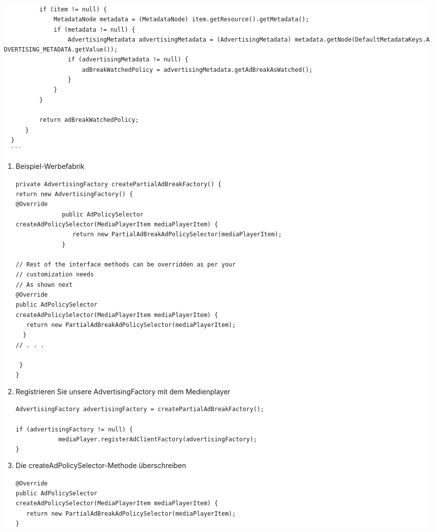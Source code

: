               if (item != null) { 
                  MetadataNode metadata = (MetadataNode) item.getResource().getMetadata(); 
                  if (metadata != null) { 
                      AdvertisingMetadata advertisingMetadata = (AdvertisingMetadata) metadata.getNode(DefaultMetadataKeys.ADVERTISING_METADATA.getValue()); 
                      if (advertisingMetadata != null) { 
                          adBreakWatchedPolicy = advertisingMetadata.getAdBreakAsWatched(); 
                      } 
                  } 
              } 
      
              return adBreakWatchedPolicy; 
          } 
      } 
      ```

   1. Beispiel-Werbefabrik

      ```
      private AdvertisingFactory createPartialAdBreakFactory() { 
      return new AdvertisingFactory() { 
      @Override 
                   public AdPolicySelector  
      createAdPolicySelector(MediaPlayerItem mediaPlayerItem) { 
                      return new PartialAdBreakAdPolicySelector(mediaPlayerItem); 
                   } 
      
      // Rest of the interface methods can be overridden as per your  
      // customization needs 
      // As shown next 
      @Override 
      public AdPolicySelector  
      createAdPolicySelector(MediaPlayerItem mediaPlayerItem) { 
         return new PartialAdBreakAdPolicySelector(mediaPlayerItem); 
        } 
      // . . . 
      
       } 
      } 
      ```

   1. Registrieren Sie unsere AdvertisingFactory mit dem Medienplayer

      ```
      AdvertisingFactory advertisingFactory = createPartialAdBreakFactory();  
      
      if (advertisingFactory != null) { 
                  mediaPlayer.registerAdClientFactory(advertisingFactory); 
      } 
      ```

   1. Die createAdPolicySelector-Methode überschreiben

      ```
      @Override 
      public AdPolicySelector  
      createAdPolicySelector(MediaPlayerItem mediaPlayerItem) { 
         return new PartialAdBreakAdPolicySelector(mediaPlayerItem); 
      } 
      ```

